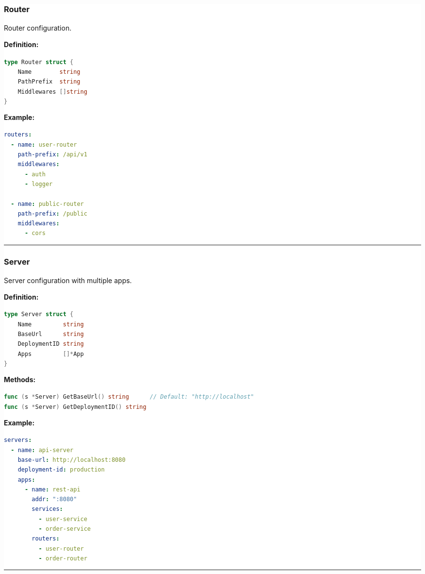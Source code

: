 
### Router
Router configuration.

**Definition:**
```go
type Router struct {
    Name        string
    PathPrefix  string
    Middlewares []string
}
```

**Example:**
```yaml
routers:
  - name: user-router
    path-prefix: /api/v1
    middlewares:
      - auth
      - logger
      
  - name: public-router
    path-prefix: /public
    middlewares:
      - cors
```

---

### Server
Server configuration with multiple apps.

**Definition:**
```go
type Server struct {
    Name         string
    BaseUrl      string
    DeploymentID string
    Apps         []*App
}
```

**Methods:**
```go
func (s *Server) GetBaseUrl() string      // Default: "http://localhost"
func (s *Server) GetDeploymentID() string
```

**Example:**
```yaml
servers:
  - name: api-server
    base-url: http://localhost:8080
    deployment-id: production
    apps:
      - name: rest-api
        addr: ":8080"
        services:
          - user-service
          - order-service
        routers:
          - user-router
          - order-router
```

---